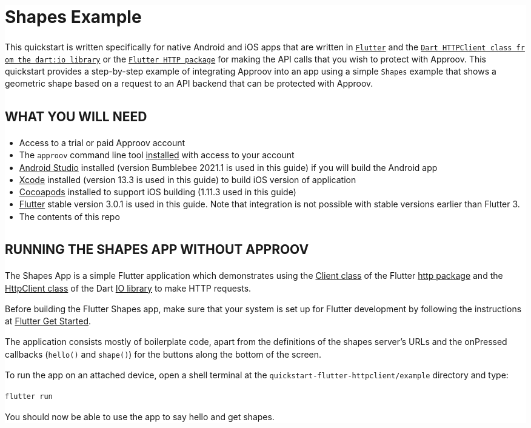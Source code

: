 # Shapes Example

This quickstart is written specifically for native Android and iOS apps that are written in [`Flutter`](https://flutter.dev/) and the [`Dart HTTPClient class from the dart:io library`](https://api.dart.dev/stable/2.9.3/dart-io/HttpClient-class.html) or the [`Flutter HTTP package`](https://pub.dev/packages/http) for making the API calls that you wish to protect with Approov. This quickstart provides a step-by-step example of integrating Approov into an app using a simple `Shapes` example that shows a geometric shape based on a request to an API backend that can be protected with Approov.

## WHAT YOU WILL NEED
* Access to a trial or paid Approov account
* The `approov` command line tool [installed](https://approov.io/docs/latest/approov-installation/) with access to your account
* [Android Studio](https://developer.android.com/studio) installed (version Bumblebee 2021.1 is used in this guide) if you will build the Android app
* [Xcode](https://developer.apple.com/xcode/) installed (version 13.3 is used in this guide) to build iOS version of application
* [Cocoapods](https://cocoapods.org) installed to support iOS building (1.11.3 used in this guide)
* [Flutter](https://flutter.dev) stable version 3.0.1 is used in this guide. Note that integration is not possible with stable versions earlier than Flutter 3.
* The contents of this repo


## RUNNING THE SHAPES APP WITHOUT APPROOV

The Shapes App is a simple Flutter application which demonstrates using the [Client class](https://pub.dev/documentation/http/latest/http/Client-class.html) of the Flutter [http package](https://pub.dev/packages/http) and the [HttpClient class](https://api.dart.dev/stable/2.10.1/dart-io/HttpClient-class.html) of the Dart [IO library](https://api.dart.dev/stable/2.10.1/dart-io/dart-io-library.html) to make HTTP requests.

Before building the Flutter Shapes app, make sure that your system is set up for Flutter development by following the instructions at [Flutter Get Started](https://flutter.dev/docs/get-started/install).

The application consists mostly of boilerplate code, apart from the definitions of the shapes server’s URLs and the onPressed callbacks (`hello()` and `shape()`) for the buttons along the bottom of the screen.

To run the app on an attached device, open a shell terminal at the `quickstart-flutter-httpclient/example` directory and type:

```
flutter run
```

You should now be able to use the app to say hello and get shapes.

<p>